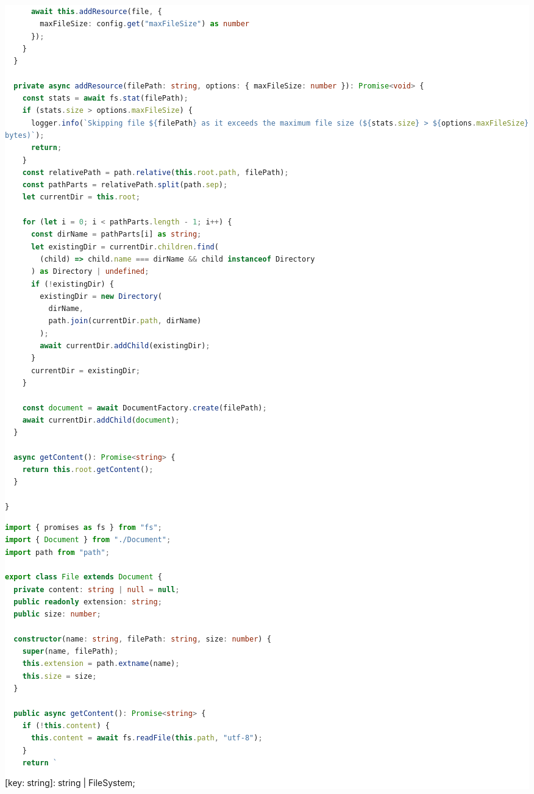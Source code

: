 ```ts:src/services/DocumentTree.ts
      await this.addResource(file, {
        maxFileSize: config.get("maxFileSize") as number
      });
    }
  }

  private async addResource(filePath: string, options: { maxFileSize: number }): Promise<void> {
    const stats = await fs.stat(filePath);
    if (stats.size > options.maxFileSize) {
      logger.info(`Skipping file ${filePath} as it exceeds the maximum file size (${stats.size} > ${options.maxFileSize} bytes)`);
      return;
    }
    const relativePath = path.relative(this.root.path, filePath);
    const pathParts = relativePath.split(path.sep);
    let currentDir = this.root;

    for (let i = 0; i < pathParts.length - 1; i++) {
      const dirName = pathParts[i] as string;
      let existingDir = currentDir.children.find(
        (child) => child.name === dirName && child instanceof Directory
      ) as Directory | undefined;
      if (!existingDir) {
        existingDir = new Directory(
          dirName,
          path.join(currentDir.path, dirName)
        );
        await currentDir.addChild(existingDir);
      }
      currentDir = existingDir;
    }

    const document = await DocumentFactory.create(filePath);
    await currentDir.addChild(document);
  }

  async getContent(): Promise<string> {
    return this.root.getContent();
  }

}
```

```ts:src/models/File.ts
import { promises as fs } from "fs";
import { Document } from "./Document";
import path from "path";

export class File extends Document {
  private content: string | null = null;
  public readonly extension: string;
  public size: number;

  constructor(name: string, filePath: string, size: number) {
    super(name, filePath);
    this.extension = path.extname(name);
    this.size = size;
  }

  public async getContent(): Promise<string> {
    if (!this.content) {
      this.content = await fs.readFile(this.path, "utf-8");
    }
    return `
```

  [key: string]: string | FileSystem;